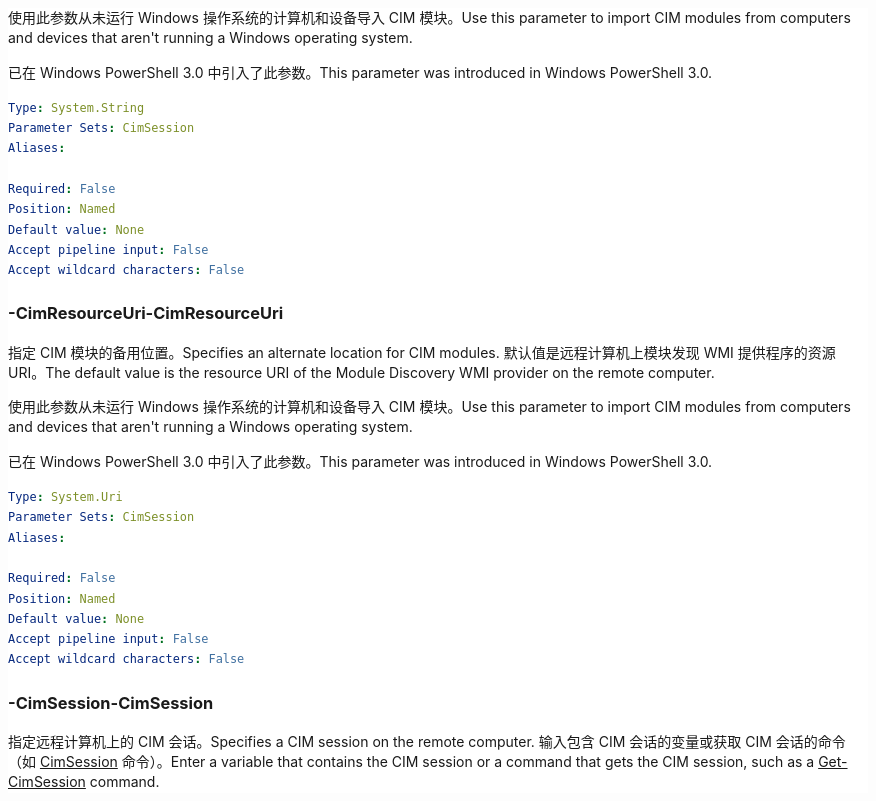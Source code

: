 <span data-ttu-id="c9cb2-260">使用此参数从未运行 Windows 操作系统的计算机和设备导入 CIM 模块。</span><span class="sxs-lookup"><span data-stu-id="c9cb2-260">Use this parameter to import CIM modules from computers and devices that aren't running a Windows operating system.</span></span>

<span data-ttu-id="c9cb2-261">已在 Windows PowerShell 3.0 中引入了此参数。</span><span class="sxs-lookup"><span data-stu-id="c9cb2-261">This parameter was introduced in Windows PowerShell 3.0.</span></span>

```yaml
Type: System.String
Parameter Sets: CimSession
Aliases:

Required: False
Position: Named
Default value: None
Accept pipeline input: False
Accept wildcard characters: False
```

### <span data-ttu-id="c9cb2-262">-CimResourceUri</span><span class="sxs-lookup"><span data-stu-id="c9cb2-262">-CimResourceUri</span></span>

<span data-ttu-id="c9cb2-263">指定 CIM 模块的备用位置。</span><span class="sxs-lookup"><span data-stu-id="c9cb2-263">Specifies an alternate location for CIM modules.</span></span> <span data-ttu-id="c9cb2-264">默认值是远程计算机上模块发现 WMI 提供程序的资源 URI。</span><span class="sxs-lookup"><span data-stu-id="c9cb2-264">The default value is the resource URI of the Module Discovery WMI provider on the remote computer.</span></span>

<span data-ttu-id="c9cb2-265">使用此参数从未运行 Windows 操作系统的计算机和设备导入 CIM 模块。</span><span class="sxs-lookup"><span data-stu-id="c9cb2-265">Use this parameter to import CIM modules from computers and devices that aren't running a Windows operating system.</span></span>

<span data-ttu-id="c9cb2-266">已在 Windows PowerShell 3.0 中引入了此参数。</span><span class="sxs-lookup"><span data-stu-id="c9cb2-266">This parameter was introduced in Windows PowerShell 3.0.</span></span>

```yaml
Type: System.Uri
Parameter Sets: CimSession
Aliases:

Required: False
Position: Named
Default value: None
Accept pipeline input: False
Accept wildcard characters: False
```

### <span data-ttu-id="c9cb2-267">-CimSession</span><span class="sxs-lookup"><span data-stu-id="c9cb2-267">-CimSession</span></span>

<span data-ttu-id="c9cb2-268">指定远程计算机上的 CIM 会话。</span><span class="sxs-lookup"><span data-stu-id="c9cb2-268">Specifies a CIM session on the remote computer.</span></span> <span data-ttu-id="c9cb2-269">输入包含 CIM 会话的变量或获取 CIM 会话的命令（如 [CimSession](../CimCmdlets/Get-CimSession.md) 命令）。</span><span class="sxs-lookup"><span data-stu-id="c9cb2-269">Enter a variable that contains the CIM session or a command that gets the CIM session, such as a [Get-CimSession](../CimCmdlets/Get-CimSession.md) command.</span></span>
